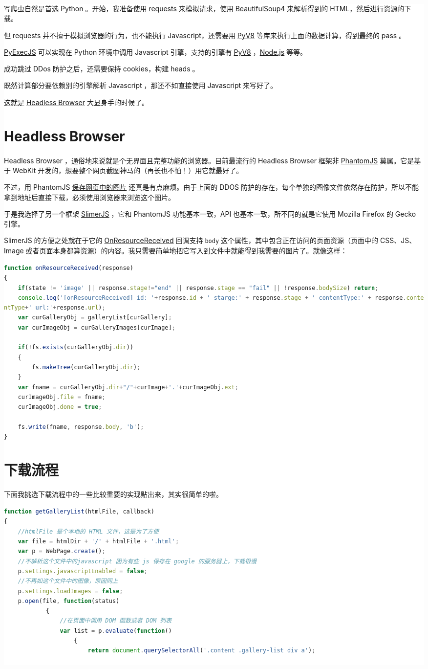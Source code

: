 写爬虫自然是首选 Python 。开始，我准备使用 [requests][2] 来模拟请求，使用 [BeautifulSoup4][3] 来解析得到的 HTML，然后进行资源的下载。

但 requests 并不擅于模拟浏览器的行为，也不能执行 Javascript，还需要用 [PyV8][4] 等库来执行上面的数据计算，得到最终的 pass 。

[PyExecJS][5] 可以实现在 Python 环境中调用 Javascript 引擎，支持的引擎有 [PyV8][4] ，[Node.js][6] 等等。

成功跳过 DDos 防护之后，还需要保持 cookies，构建 heads 。

既然计算部分要依赖别的引擎解析 Javascript ，那还不如直接使用 Javascript 来写好了。

这就是 [Headless Browser][7] 大显身手的时候了。

# Headless Browser

Headless Browser ，通俗地来说就是个无界面且完整功能的浏览器。目前最流行的 Headless Browser 框架非 [PhantomJS][8] 莫属。它是基于 WebKit 开发的，想要整个网页截图神马的（再长也不怕！）用它就最好了。

不过，用 PhantomJS [保存网页中的图片][9] 还真是有点麻烦。由于上面的 DDOS 防护的存在，每个单独的图像文件依然存在防护，所以不能拿到地址后直接下载，必须使用浏览器来浏览这个图片。

于是我选择了另一个框架 [SlimerJS][10] ，它和 PhantomJS 功能基本一致，API 也基本一致，所不同的就是它使用 Mozilla Firefox 的 Gecko 引擎。

SlimerJS 的方便之处就在于它的 [OnResourceReceived][11] 回调支持 `body` 这个属性，其中包含正在访问的页面资源（页面中的 CSS、JS、Image 或者页面本身都算资源）的内容。我只需要简单地把它写入到文件中就能得到我需要的图片了。就像这样：

```javascript
function onResourceReceived(response)
{
	if(state != 'image' || response.stage!="end" || response.stage == "fail" || !response.bodySize) return;
	console.log('[onResourceReceived] id: '+response.id + ' starge:' + response.stage + ' contentType:' + response.contentType+' url:'+response.url);
	var curGalleryObj = galleryList[curGallery];
	var curImageObj = curGalleryImages[curImage];

	if(!fs.exists(curGalleryObj.dir))
	{
		fs.makeTree(curGalleryObj.dir);
	}
	var fname = curGalleryObj.dir+"/"+curImage+'.'+curImageObj.ext;
	curImageObj.file = fname;
	curImageObj.done = true;

	fs.write(fname, response.body, 'b');
}
```

# 下载流程

下面我挑选下载流程中的一些比较重要的实现贴出来，其实很简单的啦。

```javascript
function getGalleryList(htmlFile, callback)
{
	//htmlFile 是个本地的 HTML 文件，这是为了方便
	var file = htmlDir + '/' + htmlFile + '.html';
	var p = WebPage.create();
	//不解析这个文件中的javascript 因为有些 js 保存在 google 的服务器上，下载很慢
	p.settings.javascriptEnabled = false;
	//不再如这个文件中的图像，原因同上
	p.settings.loadImages = false;
	p.open(file, function(status)
			{
				//在页面中调用 DOM 函数或者 DOM 列表
				var list = p.evaluate(function()
					{
						return document.querySelectorAll('.content .gallery-list div a');
					
```

[1]: https://www.cloudflare.com/ddos
[2]: http://www.python-requests.org/
[3]: http://www.crummy.com/software/BeautifulSoup/
[4]: http://code.google.com/p/pyv8/
[5]: https://pypi.python.org/pypi/PyExecJS
[6]: http://nodejs.org/
[7]: https://en.wikipedia.org/wiki/Headless_browser
[8]: http://phantomjs.org/
[9]: http://stackoverflow.com/a/19302755
[10]: https://slimerjs.org/
[11]: http://docs.slimerjs.org/current/api/webpage.html#webpage-onresourcereceived
[51]: /wp-content/uploads/2015/09/im_under_attack_page.png